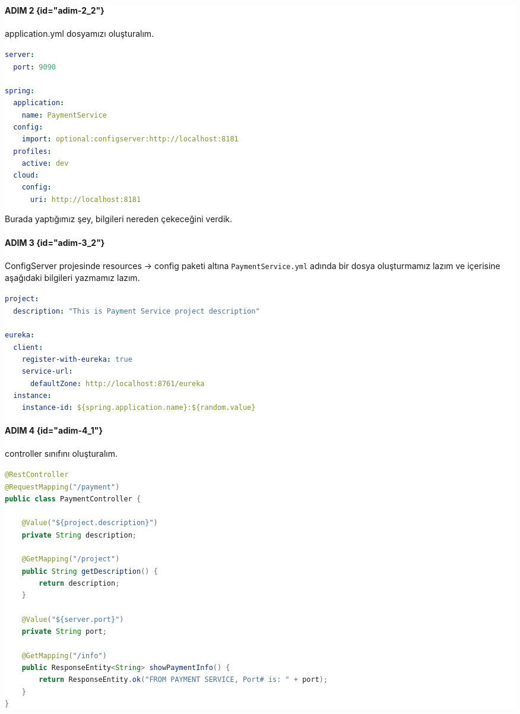 #### ADIM 2 {id="adim-2_2"}

application.yml dosyamızı oluşturalım.

```yaml
server:
  port: 9090

spring:
  application:
    name: PaymentService
  config:
    import: optional:configserver:http://localhost:8181
  profiles:
    active: dev
  cloud:
    config:
      uri: http://localhost:8181
```

Burada yaptığımız şey, bilgileri nereden çekeceğini verdik.

#### ADIM 3 {id="adim-3_2"}

ConfigServer projesinde resources -> config paketi altına `PaymentService.yml` adında bir dosya oluşturmamız lazım ve 
içerisine aşağıdaki bilgileri yazmamız lazım.

```yaml
project:
  description: "This is Payment Service project description"

eureka:
  client:
    register-with-eureka: true
    service-url:
      defaultZone: http://localhost:8761/eureka
  instance:
    instance-id: ${spring.application.name}:${random.value}
```

#### ADIM 4 {id="adim-4_1"}

controller sınıfını oluşturalım.

```JAVA
@RestController
@RequestMapping("/payment")
public class PaymentController {

    @Value("${project.description}")
    private String description;

    @GetMapping("/project")
    public String getDescription() {
        return description;
    }

    @Value("${server.port}")
    private String port;

    @GetMapping("/info")
    public ResponseEntity<String> showPaymentInfo() {
        return ResponseEntity.ok("FROM PAYMENT SERVICE, Port# is: " + port);
    }
}
```
